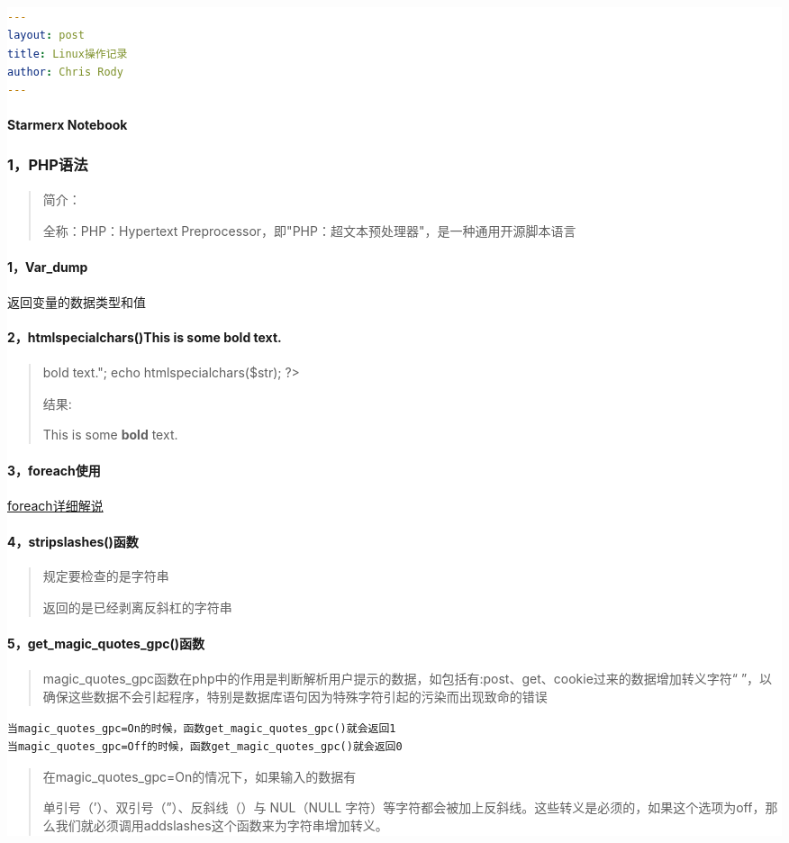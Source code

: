 ```yaml
---
layout: post
title: Linux操作记录
author: Chris Rody
---
```


#### Starmerx Notebook

### 1，PHP语法

> 简介：
>
> 全称：PHP：Hypertext Preprocessor，即"PHP：超文本预处理器"，是一种通用开源脚本语言

#### 1，Var_dump

返回变量的数据类型和值

#### 2，htmlspecialchars()This is some <b>bold</b> text.

> <?php
> $str = "This is some <b>bold</b> text.";
> echo htmlspecialchars($str);
> ?>
>
> 结果:
>
> This is some <b>bold</b> text.

#### 3，foreach使用

[foreach详细解说](https://blog.csdn.net/u013472838/article/details/51880470)

#### 4，stripslashes()函数

> 规定要检查的是字符串
>
> 返回的是已经剥离反斜杠的字符串

#### 5，get_magic_quotes_gpc()函数

> magic_quotes_gpc函数在php中的作用是判断解析用户提示的数据，如包括有:post、get、cookie过来的数据增加转义字符“ ”，以确保这些数据不会引起程序，特别是数据库语句因为特殊字符引起的污染而出现致命的错误

```
当magic_quotes_gpc=On的时候，函数get_magic_quotes_gpc()就会返回1
当magic_quotes_gpc=Off的时候，函数get_magic_quotes_gpc()就会返回0
```

> 在magic_quotes_gpc=On的情况下，如果输入的数据有
>
> 单引号（’）、双引号（”）、反斜线（）与 NUL（NULL 字符）等字符都会被加上反斜线。这些转义是必须的，如果这个选项为off，那么我们就必须调用addslashes这个函数来为字符串增加转义。
